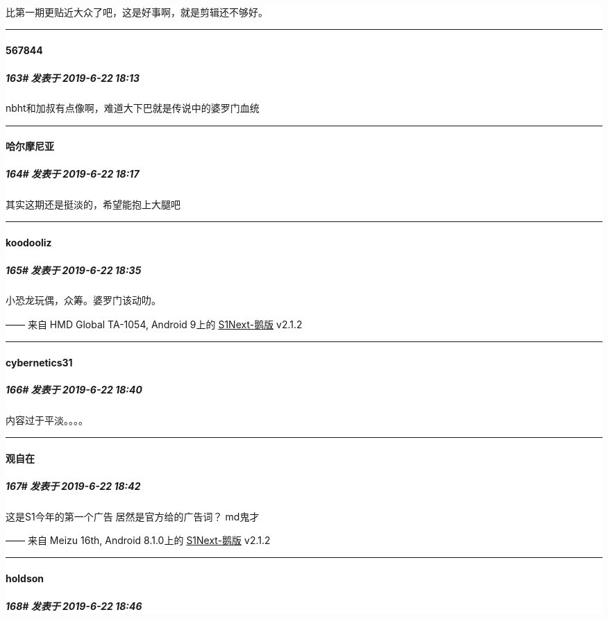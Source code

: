 
比第一期更贴近大众了吧，这是好事啊，就是剪辑还不够好。


-----

####  567844  
##### 163#       发表于 2019-6-22 18:13


nbht和加叔有点像啊，难道大下巴就是传说中的婆罗门血统


-----

####  哈尔摩尼亚  
##### 164#       发表于 2019-6-22 18:17


其实这期还是挺淡的，希望能抱上大腿吧


-----

####  koodooliz  
##### 165#       发表于 2019-6-22 18:35


小恐龙玩偶，众筹。婆罗门该动叻。

—— 来自 HMD Global TA-1054, Android 9上的 [S1Next-鹅版](https://github.com/ykrank/S1-Next/releases) v2.1.2


-----

####  cybernetics31  
##### 166#       发表于 2019-6-22 18:40


内容过于平淡。。。。


-----

####  观自在  
##### 167#       发表于 2019-6-22 18:42


这是S1今年的第一个广告
居然是官方给的广告词？
md鬼才

—— 来自 Meizu 16th, Android 8.1.0上的 [S1Next-鹅版](https://github.com/ykrank/S1-Next/releases) v2.1.2


-----

####  holdson  
##### 168#       发表于 2019-6-22 18:46
